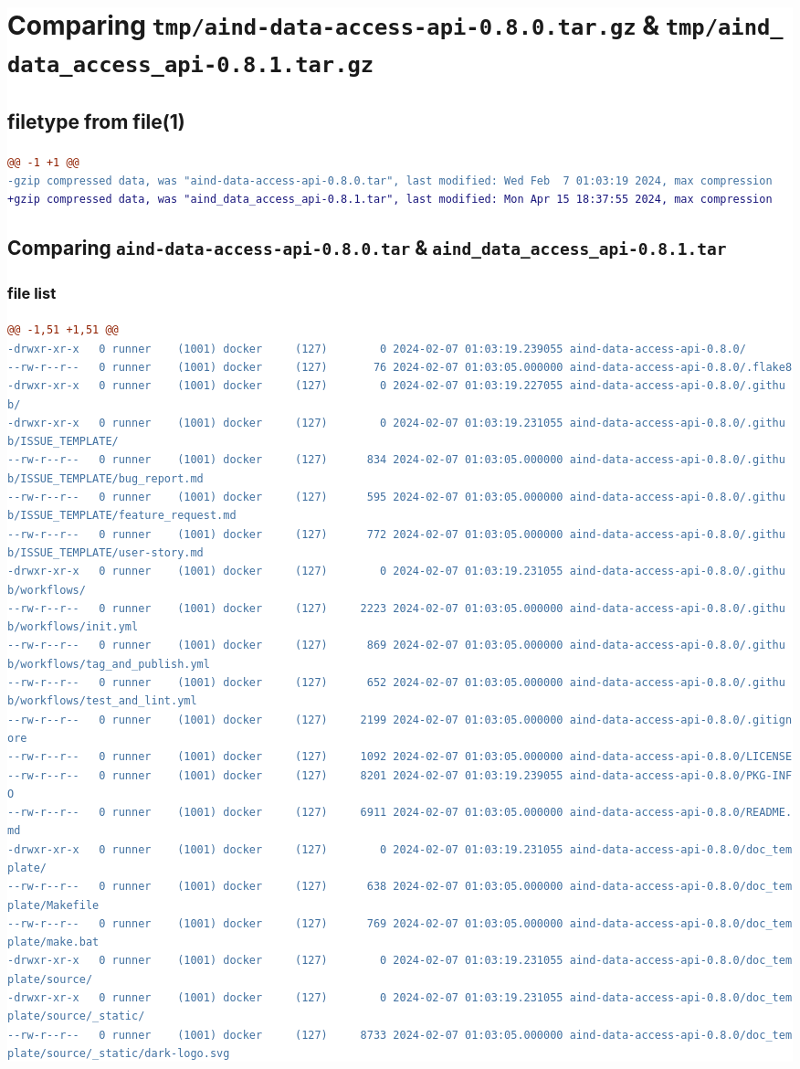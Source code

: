 # Comparing `tmp/aind-data-access-api-0.8.0.tar.gz` & `tmp/aind_data_access_api-0.8.1.tar.gz`

## filetype from file(1)

```diff
@@ -1 +1 @@
-gzip compressed data, was "aind-data-access-api-0.8.0.tar", last modified: Wed Feb  7 01:03:19 2024, max compression
+gzip compressed data, was "aind_data_access_api-0.8.1.tar", last modified: Mon Apr 15 18:37:55 2024, max compression
```

## Comparing `aind-data-access-api-0.8.0.tar` & `aind_data_access_api-0.8.1.tar`

### file list

```diff
@@ -1,51 +1,51 @@
-drwxr-xr-x   0 runner    (1001) docker     (127)        0 2024-02-07 01:03:19.239055 aind-data-access-api-0.8.0/
--rw-r--r--   0 runner    (1001) docker     (127)       76 2024-02-07 01:03:05.000000 aind-data-access-api-0.8.0/.flake8
-drwxr-xr-x   0 runner    (1001) docker     (127)        0 2024-02-07 01:03:19.227055 aind-data-access-api-0.8.0/.github/
-drwxr-xr-x   0 runner    (1001) docker     (127)        0 2024-02-07 01:03:19.231055 aind-data-access-api-0.8.0/.github/ISSUE_TEMPLATE/
--rw-r--r--   0 runner    (1001) docker     (127)      834 2024-02-07 01:03:05.000000 aind-data-access-api-0.8.0/.github/ISSUE_TEMPLATE/bug_report.md
--rw-r--r--   0 runner    (1001) docker     (127)      595 2024-02-07 01:03:05.000000 aind-data-access-api-0.8.0/.github/ISSUE_TEMPLATE/feature_request.md
--rw-r--r--   0 runner    (1001) docker     (127)      772 2024-02-07 01:03:05.000000 aind-data-access-api-0.8.0/.github/ISSUE_TEMPLATE/user-story.md
-drwxr-xr-x   0 runner    (1001) docker     (127)        0 2024-02-07 01:03:19.231055 aind-data-access-api-0.8.0/.github/workflows/
--rw-r--r--   0 runner    (1001) docker     (127)     2223 2024-02-07 01:03:05.000000 aind-data-access-api-0.8.0/.github/workflows/init.yml
--rw-r--r--   0 runner    (1001) docker     (127)      869 2024-02-07 01:03:05.000000 aind-data-access-api-0.8.0/.github/workflows/tag_and_publish.yml
--rw-r--r--   0 runner    (1001) docker     (127)      652 2024-02-07 01:03:05.000000 aind-data-access-api-0.8.0/.github/workflows/test_and_lint.yml
--rw-r--r--   0 runner    (1001) docker     (127)     2199 2024-02-07 01:03:05.000000 aind-data-access-api-0.8.0/.gitignore
--rw-r--r--   0 runner    (1001) docker     (127)     1092 2024-02-07 01:03:05.000000 aind-data-access-api-0.8.0/LICENSE
--rw-r--r--   0 runner    (1001) docker     (127)     8201 2024-02-07 01:03:19.239055 aind-data-access-api-0.8.0/PKG-INFO
--rw-r--r--   0 runner    (1001) docker     (127)     6911 2024-02-07 01:03:05.000000 aind-data-access-api-0.8.0/README.md
-drwxr-xr-x   0 runner    (1001) docker     (127)        0 2024-02-07 01:03:19.231055 aind-data-access-api-0.8.0/doc_template/
--rw-r--r--   0 runner    (1001) docker     (127)      638 2024-02-07 01:03:05.000000 aind-data-access-api-0.8.0/doc_template/Makefile
--rw-r--r--   0 runner    (1001) docker     (127)      769 2024-02-07 01:03:05.000000 aind-data-access-api-0.8.0/doc_template/make.bat
-drwxr-xr-x   0 runner    (1001) docker     (127)        0 2024-02-07 01:03:19.231055 aind-data-access-api-0.8.0/doc_template/source/
-drwxr-xr-x   0 runner    (1001) docker     (127)        0 2024-02-07 01:03:19.231055 aind-data-access-api-0.8.0/doc_template/source/_static/
--rw-r--r--   0 runner    (1001) docker     (127)     8733 2024-02-07 01:03:05.000000 aind-data-access-api-0.8.0/doc_template/source/_static/dark-logo.svg
```